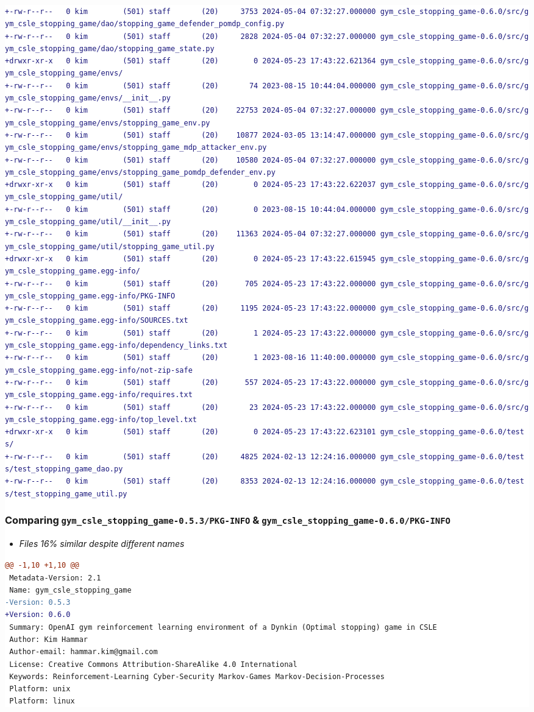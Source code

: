 ```diff
+-rw-r--r--   0 kim        (501) staff       (20)     3753 2024-05-04 07:32:27.000000 gym_csle_stopping_game-0.6.0/src/gym_csle_stopping_game/dao/stopping_game_defender_pomdp_config.py
+-rw-r--r--   0 kim        (501) staff       (20)     2828 2024-05-04 07:32:27.000000 gym_csle_stopping_game-0.6.0/src/gym_csle_stopping_game/dao/stopping_game_state.py
+drwxr-xr-x   0 kim        (501) staff       (20)        0 2024-05-23 17:43:22.621364 gym_csle_stopping_game-0.6.0/src/gym_csle_stopping_game/envs/
+-rw-r--r--   0 kim        (501) staff       (20)       74 2023-08-15 10:44:04.000000 gym_csle_stopping_game-0.6.0/src/gym_csle_stopping_game/envs/__init__.py
+-rw-r--r--   0 kim        (501) staff       (20)    22753 2024-05-04 07:32:27.000000 gym_csle_stopping_game-0.6.0/src/gym_csle_stopping_game/envs/stopping_game_env.py
+-rw-r--r--   0 kim        (501) staff       (20)    10877 2024-03-05 13:14:47.000000 gym_csle_stopping_game-0.6.0/src/gym_csle_stopping_game/envs/stopping_game_mdp_attacker_env.py
+-rw-r--r--   0 kim        (501) staff       (20)    10580 2024-05-04 07:32:27.000000 gym_csle_stopping_game-0.6.0/src/gym_csle_stopping_game/envs/stopping_game_pomdp_defender_env.py
+drwxr-xr-x   0 kim        (501) staff       (20)        0 2024-05-23 17:43:22.622037 gym_csle_stopping_game-0.6.0/src/gym_csle_stopping_game/util/
+-rw-r--r--   0 kim        (501) staff       (20)        0 2023-08-15 10:44:04.000000 gym_csle_stopping_game-0.6.0/src/gym_csle_stopping_game/util/__init__.py
+-rw-r--r--   0 kim        (501) staff       (20)    11363 2024-05-04 07:32:27.000000 gym_csle_stopping_game-0.6.0/src/gym_csle_stopping_game/util/stopping_game_util.py
+drwxr-xr-x   0 kim        (501) staff       (20)        0 2024-05-23 17:43:22.615945 gym_csle_stopping_game-0.6.0/src/gym_csle_stopping_game.egg-info/
+-rw-r--r--   0 kim        (501) staff       (20)      705 2024-05-23 17:43:22.000000 gym_csle_stopping_game-0.6.0/src/gym_csle_stopping_game.egg-info/PKG-INFO
+-rw-r--r--   0 kim        (501) staff       (20)     1195 2024-05-23 17:43:22.000000 gym_csle_stopping_game-0.6.0/src/gym_csle_stopping_game.egg-info/SOURCES.txt
+-rw-r--r--   0 kim        (501) staff       (20)        1 2024-05-23 17:43:22.000000 gym_csle_stopping_game-0.6.0/src/gym_csle_stopping_game.egg-info/dependency_links.txt
+-rw-r--r--   0 kim        (501) staff       (20)        1 2023-08-16 11:40:00.000000 gym_csle_stopping_game-0.6.0/src/gym_csle_stopping_game.egg-info/not-zip-safe
+-rw-r--r--   0 kim        (501) staff       (20)      557 2024-05-23 17:43:22.000000 gym_csle_stopping_game-0.6.0/src/gym_csle_stopping_game.egg-info/requires.txt
+-rw-r--r--   0 kim        (501) staff       (20)       23 2024-05-23 17:43:22.000000 gym_csle_stopping_game-0.6.0/src/gym_csle_stopping_game.egg-info/top_level.txt
+drwxr-xr-x   0 kim        (501) staff       (20)        0 2024-05-23 17:43:22.623101 gym_csle_stopping_game-0.6.0/tests/
+-rw-r--r--   0 kim        (501) staff       (20)     4825 2024-02-13 12:24:16.000000 gym_csle_stopping_game-0.6.0/tests/test_stopping_game_dao.py
+-rw-r--r--   0 kim        (501) staff       (20)     8353 2024-02-13 12:24:16.000000 gym_csle_stopping_game-0.6.0/tests/test_stopping_game_util.py
```

### Comparing `gym_csle_stopping_game-0.5.3/PKG-INFO` & `gym_csle_stopping_game-0.6.0/PKG-INFO`

 * *Files 16% similar despite different names*

```diff
@@ -1,10 +1,10 @@
 Metadata-Version: 2.1
 Name: gym_csle_stopping_game
-Version: 0.5.3
+Version: 0.6.0
 Summary: OpenAI gym reinforcement learning environment of a Dynkin (Optimal stopping) game in CSLE
 Author: Kim Hammar
 Author-email: hammar.kim@gmail.com
 License: Creative Commons Attribution-ShareAlike 4.0 International
 Keywords: Reinforcement-Learning Cyber-Security Markov-Games Markov-Decision-Processes
 Platform: unix
 Platform: linux
```
